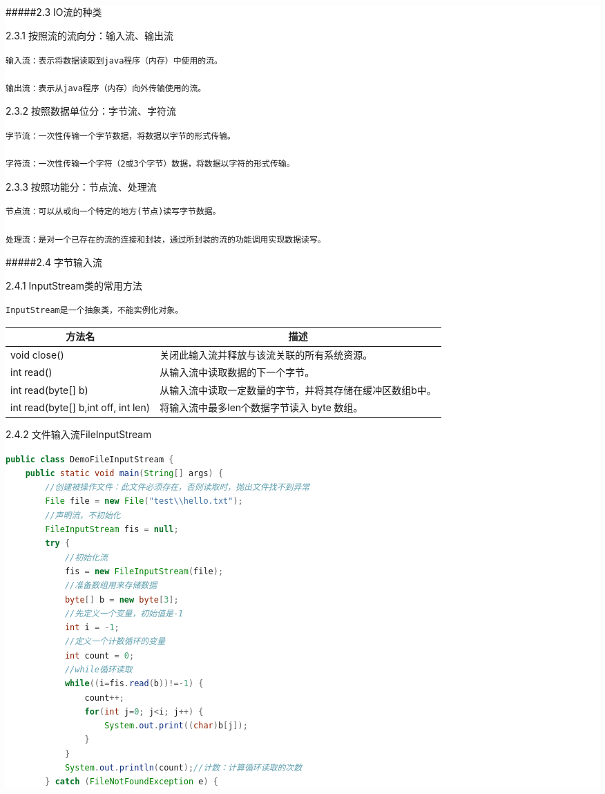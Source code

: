 #####2.3 IO流的种类

2.3.1 按照流的流向分：输入流、输出流

```
输入流：表示将数据读取到java程序（内存）中使用的流。

输出流：表示从java程序（内存）向外传输使用的流。
```

2.3.2 按照数据单位分：字节流、字符流

```
字节流：一次性传输一个字节数据，将数据以字节的形式传输。

字符流：一次性传输一个字符（2或3个字节）数据，将数据以字符的形式传输。
```

2.3.3 按照功能分：节点流、处理流

```
节点流：可以从或向一个特定的地方(节点)读写字节数据。

处理流：是对一个已存在的流的连接和封装，通过所封装的流的功能调用实现数据读写。
```

#####2.4 字节输入流

2.4.1 InputStream类的常用方法

```
InputStream是一个抽象类，不能实例化对象。
```

| 方法名                                 | 描述                            |
| ----------------------------------- | ----------------------------- |
| void close()                        | 关闭此输入流并释放与该流关联的所有系统资源。        |
| int read()                          | 从输入流中读取数据的下一个字节。              |
| int read(byte[] b)                  | 从输入流中读取一定数量的字节，并将其存储在缓冲区数组b中。 |
| int read(byte[] b,int off, int len) | 将输入流中最多len个数据字节读入 byte 数组。    |

2.4.2 文件输入流FileInputStream

```java
public class DemoFileInputStream {
	public static void main(String[] args) {
		//创建被操作文件：此文件必须存在，否则读取时，抛出文件找不到异常
		File file = new File("test\\hello.txt");
		//声明流，不初始化
		FileInputStream fis = null;
		try {
			//初始化流
			fis = new FileInputStream(file);
			//准备数组用来存储数据
			byte[] b = new byte[3];
			//先定义一个变量，初始值是-1
			int i = -1;
			//定义一个计数循环的变量
			int count = 0;
			//while循环读取
			while((i=fis.read(b))!=-1) {
				count++;
				for(int j=0; j<i; j++) {
					System.out.print((char)b[j]);
				}
			}
			System.out.println(count);//计数：计算循环读取的次数
		} catch (FileNotFoundException e) {
```